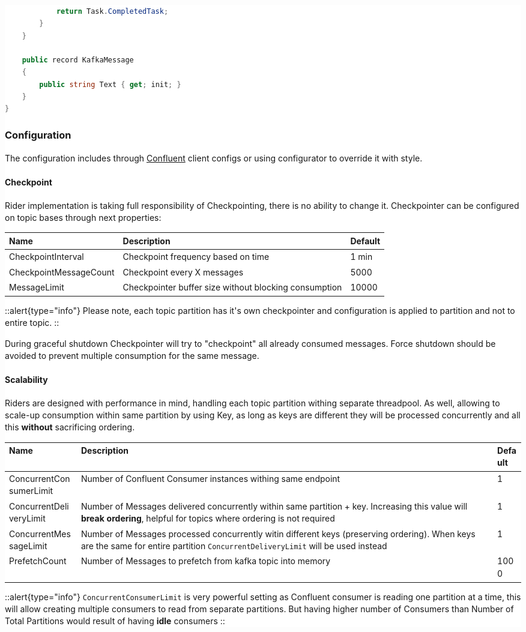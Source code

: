 ```csharp
            return Task.CompletedTask;
        }
    }

    public record KafkaMessage
    {
        public string Text { get; init; }
    }
}
```

### Configuration

The configuration includes through [Confluent](https://docs.confluent.io/kafka-clients/dotnet/current/overview.html) client configs or using configurator to override it with style.

#### Checkpoint

Rider implementation is taking full responsibility of Checkpointing, there is no ability to change it.
Checkpointer can be configured on topic bases through next properties:

| Name                   | Description                                           | Default |
|:-----------------------|:------------------------------------------------------|:-----|
| CheckpointInterval     | Checkpoint frequency based on time                    | 1 min
| CheckpointMessageCount | Checkpoint every X messages                           | 5000
| MessageLimit           | Checkpointer buffer size without blocking consumption | 10000

::alert{type="info"}
Please note, each topic partition has it's own checkpointer and configuration is applied to partition and not to entire topic.
::

During graceful shutdown Checkpointer will try to "checkpoint" all already consumed messages. Force shutdown should be avoided to prevent multiple consumption for the same message.

#### Scalability
Riders are designed with performance in mind, handling each topic partition withing separate threadpool. As well, allowing to scale-up consumption within same partition by using Key, as long as keys are different they will be processed concurrently and all this **without** sacrificing ordering.

| Name                    | Description                                                                                                                                                                      | Default |
|:------------------------|:---------------------------------------------------------------------------------------------------------------------------------------------------------------------------------|:-----|
| ConcurrentConsumerLimit | Number of Confluent Consumer instances withing same endpoint                                                                                                                     | 1
| ConcurrentDeliveryLimit | Number of Messages delivered concurrently within same partition + key. Increasing this value will **break ordering**, helpful for topics where ordering is not required          | 1
| ConcurrentMessageLimit  | Number of Messages processed concurrently witin different keys (preserving ordering). When keys are the same for entire partition `ConcurrentDeliveryLimit` will be used instead | 1
| PrefetchCount           | Number of Messages to prefetch from kafka topic into memory                                                                                                                      | 1000

::alert{type="info"}
`ConcurrentConsumerLimit` is very powerful setting as Confluent consumer is reading one partition at a time, this will allow creating multiple consumers to read from separate partitions. But having higher number of Consumers than Number of Total Partitions would result of having **idle** consumers
::

